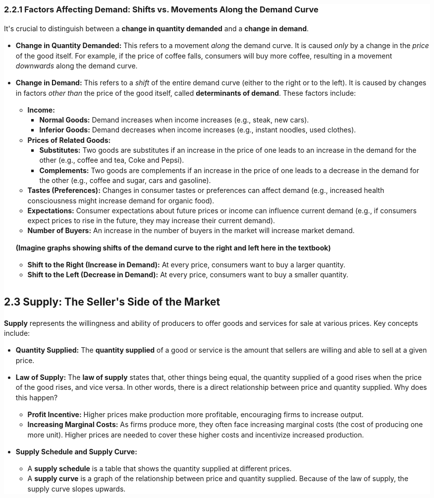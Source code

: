 ### 2.2.1 Factors Affecting Demand: Shifts vs. Movements Along the Demand Curve

It's crucial to distinguish between a **change in quantity demanded** and a **change in demand**.

*   **Change in Quantity Demanded:**  This refers to a movement *along* the demand curve. It is caused *only* by a change in the *price* of the good itself.  For example, if the price of coffee falls, consumers will buy more coffee, resulting in a movement *downwards* along the demand curve.

*   **Change in Demand:** This refers to a *shift* of the entire demand curve (either to the right or to the left). It is caused by changes in factors *other than* the price of the good itself, called **determinants of demand**. These factors include:
    *   **Income:**
        *   **Normal Goods:** Demand increases when income increases (e.g., steak, new cars).
        *   **Inferior Goods:** Demand decreases when income increases (e.g., instant noodles, used clothes).
    *   **Prices of Related Goods:**
        *   **Substitutes:** Two goods are substitutes if an increase in the price of one leads to an increase in the demand for the other (e.g., coffee and tea, Coke and Pepsi).
        *   **Complements:** Two goods are complements if an increase in the price of one leads to a decrease in the demand for the other (e.g., coffee and sugar, cars and gasoline).
    *   **Tastes (Preferences):** Changes in consumer tastes or preferences can affect demand (e.g., increased health consciousness might increase demand for organic food).
    *   **Expectations:** Consumer expectations about future prices or income can influence current demand (e.g., if consumers expect prices to rise in the future, they may increase their current demand).
    *   **Number of Buyers:** An increase in the number of buyers in the market will increase market demand.

    **(Imagine graphs showing shifts of the demand curve to the right and left here in the textbook)**

    *   **Shift to the Right (Increase in Demand):**  At every price, consumers want to buy a larger quantity.
    *   **Shift to the Left (Decrease in Demand):** At every price, consumers want to buy a smaller quantity.

## 2.3 Supply: The Seller's Side of the Market

**Supply** represents the willingness and ability of producers to offer goods and services for sale at various prices. Key concepts include:

*   **Quantity Supplied:** The **quantity supplied** of a good or service is the amount that sellers are willing and able to sell at a given price.

*   **Law of Supply:** The **law of supply** states that, other things being equal, the quantity supplied of a good rises when the price of the good rises, and vice versa. In other words, there is a direct relationship between price and quantity supplied. Why does this happen?
    *   **Profit Incentive:** Higher prices make production more profitable, encouraging firms to increase output.
    *   **Increasing Marginal Costs:** As firms produce more, they often face increasing marginal costs (the cost of producing one more unit). Higher prices are needed to cover these higher costs and incentivize increased production.

*   **Supply Schedule and Supply Curve:**
    *   A **supply schedule** is a table that shows the quantity supplied at different prices.
    *   A **supply curve** is a graph of the relationship between price and quantity supplied.  Because of the law of supply, the supply curve slopes upwards.
